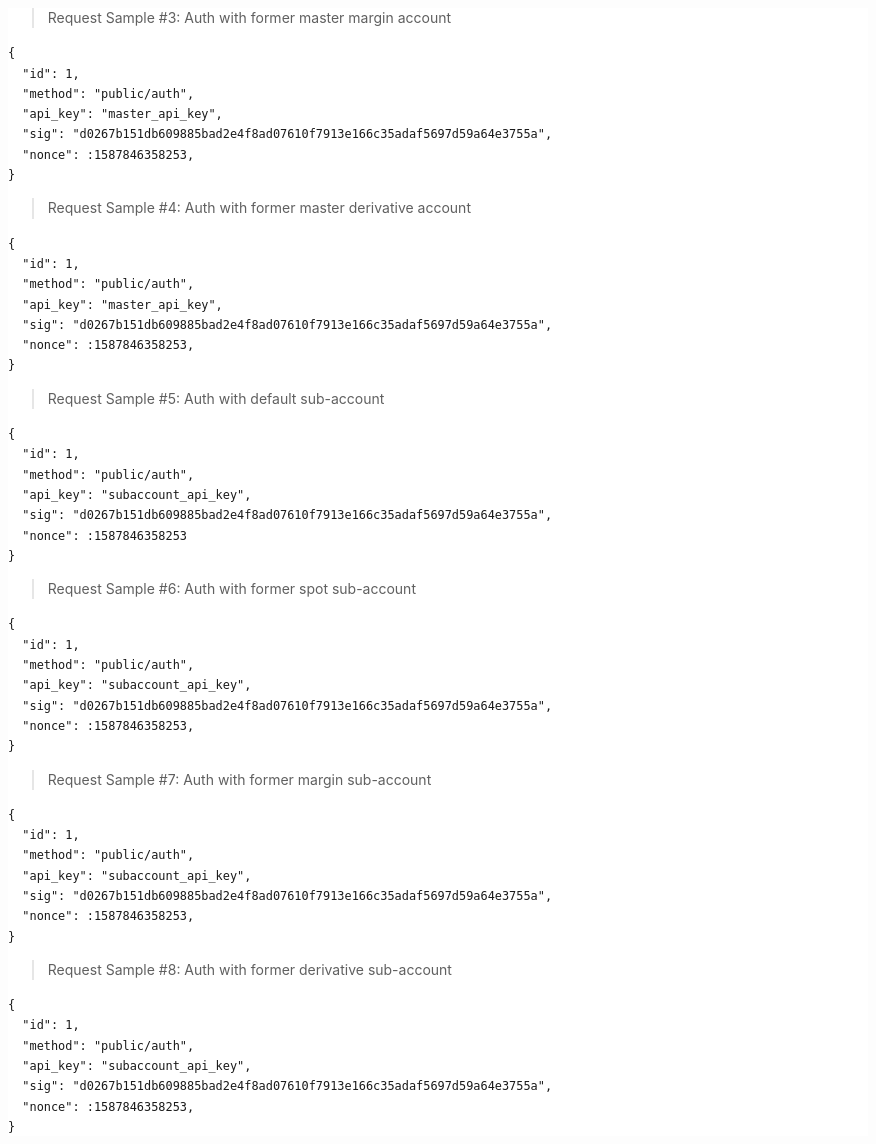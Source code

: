 > Request Sample #3: Auth with former master margin account

    {
      "id": 1,
      "method": "public/auth",
      "api_key": "master_api_key",
      "sig": "d0267b151db609885bad2e4f8ad07610f7913e166c35adaf5697d59a64e3755a",
      "nonce": :1587846358253,
    }

> Request Sample #4: Auth with former master derivative account

    {
      "id": 1,
      "method": "public/auth",
      "api_key": "master_api_key",
      "sig": "d0267b151db609885bad2e4f8ad07610f7913e166c35adaf5697d59a64e3755a",
      "nonce": :1587846358253,
    }

> Request Sample #5: Auth with default sub-account

    {
      "id": 1,
      "method": "public/auth",
      "api_key": "subaccount_api_key",
      "sig": "d0267b151db609885bad2e4f8ad07610f7913e166c35adaf5697d59a64e3755a",
      "nonce": :1587846358253
    }

> Request Sample #6: Auth with former spot sub-account

    {
      "id": 1,
      "method": "public/auth",
      "api_key": "subaccount_api_key",
      "sig": "d0267b151db609885bad2e4f8ad07610f7913e166c35adaf5697d59a64e3755a",
      "nonce": :1587846358253,
    }

> Request Sample #7: Auth with former margin sub-account

    {
      "id": 1,
      "method": "public/auth",
      "api_key": "subaccount_api_key",
      "sig": "d0267b151db609885bad2e4f8ad07610f7913e166c35adaf5697d59a64e3755a",
      "nonce": :1587846358253,
    }

> Request Sample #8: Auth with former derivative sub-account

    {
      "id": 1,
      "method": "public/auth",
      "api_key": "subaccount_api_key",
      "sig": "d0267b151db609885bad2e4f8ad07610f7913e166c35adaf5697d59a64e3755a",
      "nonce": :1587846358253,
    }
